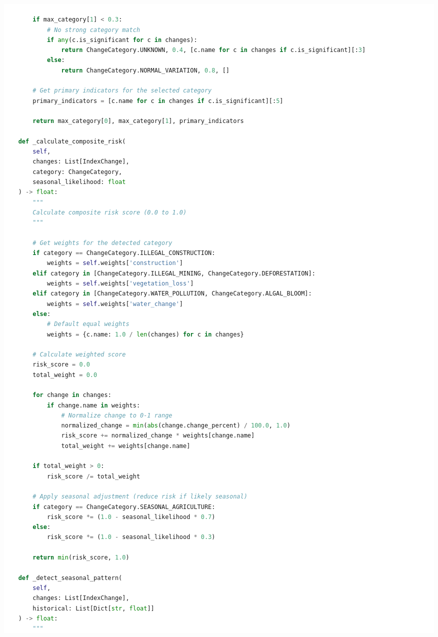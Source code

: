 ```python
        
        if max_category[1] < 0.3:
            # No strong category match
            if any(c.is_significant for c in changes):
                return ChangeCategory.UNKNOWN, 0.4, [c.name for c in changes if c.is_significant][:3]
            else:
                return ChangeCategory.NORMAL_VARIATION, 0.8, []
        
        # Get primary indicators for the selected category
        primary_indicators = [c.name for c in changes if c.is_significant][:5]
        
        return max_category[0], max_category[1], primary_indicators
    
    def _calculate_composite_risk(
        self,
        changes: List[IndexChange],
        category: ChangeCategory,
        seasonal_likelihood: float
    ) -> float:
        """
        Calculate composite risk score (0.0 to 1.0)
        """
        
        # Get weights for the detected category
        if category == ChangeCategory.ILLEGAL_CONSTRUCTION:
            weights = self.weights['construction']
        elif category in [ChangeCategory.ILLEGAL_MINING, ChangeCategory.DEFORESTATION]:
            weights = self.weights['vegetation_loss']
        elif category in [ChangeCategory.WATER_POLLUTION, ChangeCategory.ALGAL_BLOOM]:
            weights = self.weights['water_change']
        else:
            # Default equal weights
            weights = {c.name: 1.0 / len(changes) for c in changes}
        
        # Calculate weighted score
        risk_score = 0.0
        total_weight = 0.0
        
        for change in changes:
            if change.name in weights:
                # Normalize change to 0-1 range
                normalized_change = min(abs(change.change_percent) / 100.0, 1.0)
                risk_score += normalized_change * weights[change.name]
                total_weight += weights[change.name]
        
        if total_weight > 0:
            risk_score /= total_weight
        
        # Apply seasonal adjustment (reduce risk if likely seasonal)
        if category == ChangeCategory.SEASONAL_AGRICULTURE:
            risk_score *= (1.0 - seasonal_likelihood * 0.7)
        else:
            risk_score *= (1.0 - seasonal_likelihood * 0.3)
        
        return min(risk_score, 1.0)
    
    def _detect_seasonal_pattern(
        self,
        changes: List[IndexChange],
        historical: List[Dict[str, float]]
    ) -> float:
        """
```